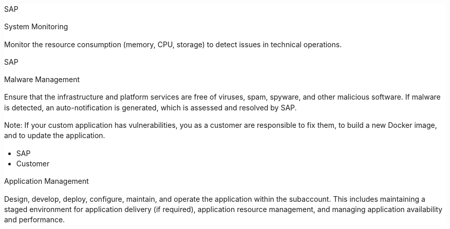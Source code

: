 </td>
<td valign="top">

SAP

</td>
</tr>
<tr>
<td valign="top">

System Monitoring

</td>
<td valign="top">

Monitor the resource consumption \(memory, CPU, storage\) to detect issues in technical operations.

</td>
<td valign="top">

SAP

</td>
</tr>
<tr>
<td valign="top">

Malware Management

</td>
<td valign="top">

Ensure that the infrastructure and platform services are free of viruses, spam, spyware, and other malicious software. If malware is detected, an auto-notification is generated, which is assessed and resolved by SAP.

Note: If your custom application has vulnerabilities, you as a customer are responsible to fix them, to build a new Docker image, and to update the application.

</td>
<td valign="top">

-   SAP
-   Customer



</td>
</tr>
<tr>
<td valign="top">

Application Management

</td>
<td valign="top">

Design, develop, deploy, configure, maintain, and operate the application within the subaccount. This includes maintaining a staged environment for application delivery \(if required\), application resource management, and managing application availability and performance.
